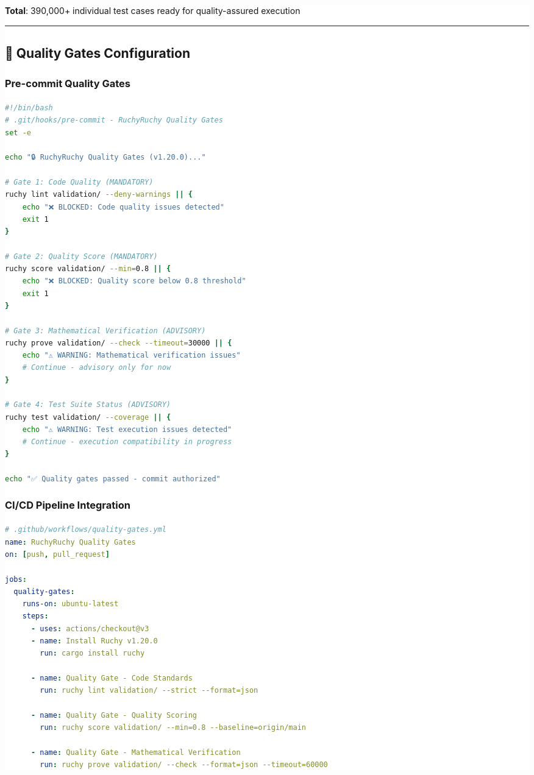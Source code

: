**Total**: 390,000+ individual test cases ready for quality-assured execution

---

## 🔧 Quality Gates Configuration

### Pre-commit Quality Gates
```bash
#!/bin/bash
# .git/hooks/pre-commit - RuchyRuchy Quality Gates
set -e

echo "🔒 RuchyRuchy Quality Gates (v1.20.0)..."

# Gate 1: Code Quality (MANDATORY)
ruchy lint validation/ --deny-warnings || {
    echo "❌ BLOCKED: Code quality issues detected"
    exit 1
}

# Gate 2: Quality Score (MANDATORY) 
ruchy score validation/ --min=0.8 || {
    echo "❌ BLOCKED: Quality score below 0.8 threshold"  
    exit 1
}

# Gate 3: Mathematical Verification (ADVISORY)
ruchy prove validation/ --check --timeout=30000 || {
    echo "⚠️ WARNING: Mathematical verification issues"
    # Continue - advisory only for now
}

# Gate 4: Test Suite Status (ADVISORY)
ruchy test validation/ --coverage || {
    echo "⚠️ WARNING: Test execution issues detected"
    # Continue - execution compatibility in progress
}

echo "✅ Quality gates passed - commit authorized"
```

### CI/CD Pipeline Integration
```yaml
# .github/workflows/quality-gates.yml
name: RuchyRuchy Quality Gates
on: [push, pull_request]

jobs:
  quality-gates:
    runs-on: ubuntu-latest
    steps:
      - uses: actions/checkout@v3
      - name: Install Ruchy v1.20.0
        run: cargo install ruchy
        
      - name: Quality Gate - Code Standards
        run: ruchy lint validation/ --strict --format=json
        
      - name: Quality Gate - Quality Scoring  
        run: ruchy score validation/ --min=0.8 --baseline=origin/main
        
      - name: Quality Gate - Mathematical Verification
        run: ruchy prove validation/ --check --format=json --timeout=60000
```